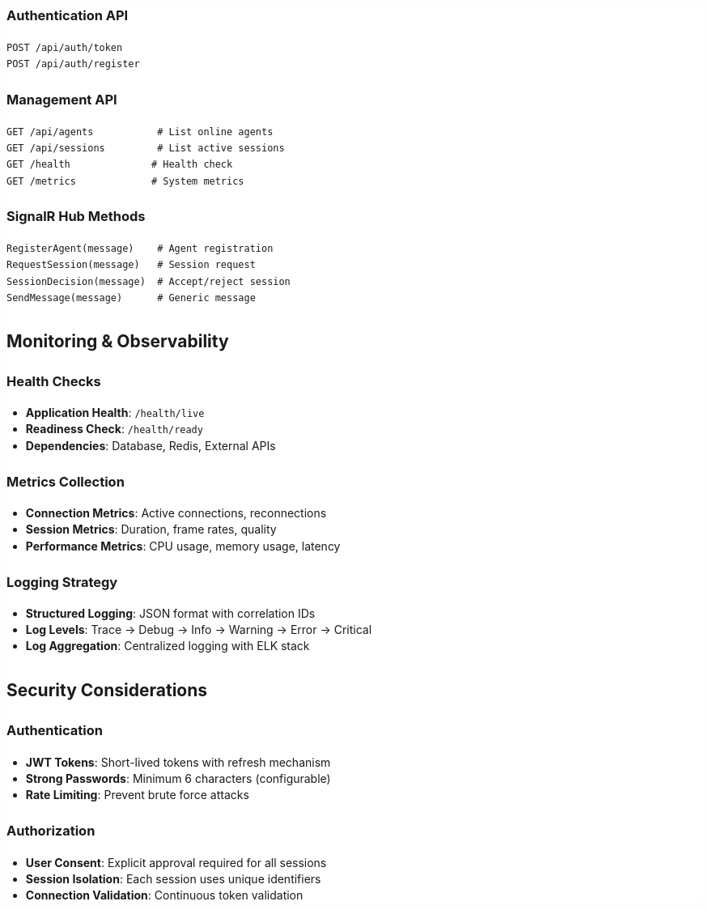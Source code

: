 ### Authentication API
```
POST /api/auth/token
POST /api/auth/register
```

### Management API
```
GET /api/agents           # List online agents
GET /api/sessions         # List active sessions
GET /health              # Health check
GET /metrics             # System metrics
```

### SignalR Hub Methods
```
RegisterAgent(message)    # Agent registration
RequestSession(message)   # Session request
SessionDecision(message)  # Accept/reject session
SendMessage(message)      # Generic message
```

## Monitoring & Observability

### Health Checks
- **Application Health**: `/health/live`
- **Readiness Check**: `/health/ready`
- **Dependencies**: Database, Redis, External APIs

### Metrics Collection
- **Connection Metrics**: Active connections, reconnections
- **Session Metrics**: Duration, frame rates, quality
- **Performance Metrics**: CPU usage, memory usage, latency

### Logging Strategy
- **Structured Logging**: JSON format with correlation IDs
- **Log Levels**: Trace → Debug → Info → Warning → Error → Critical
- **Log Aggregation**: Centralized logging with ELK stack

## Security Considerations

### Authentication
- **JWT Tokens**: Short-lived tokens with refresh mechanism
- **Strong Passwords**: Minimum 6 characters (configurable)
- **Rate Limiting**: Prevent brute force attacks

### Authorization
- **User Consent**: Explicit approval required for all sessions
- **Session Isolation**: Each session uses unique identifiers
- **Connection Validation**: Continuous token validation
